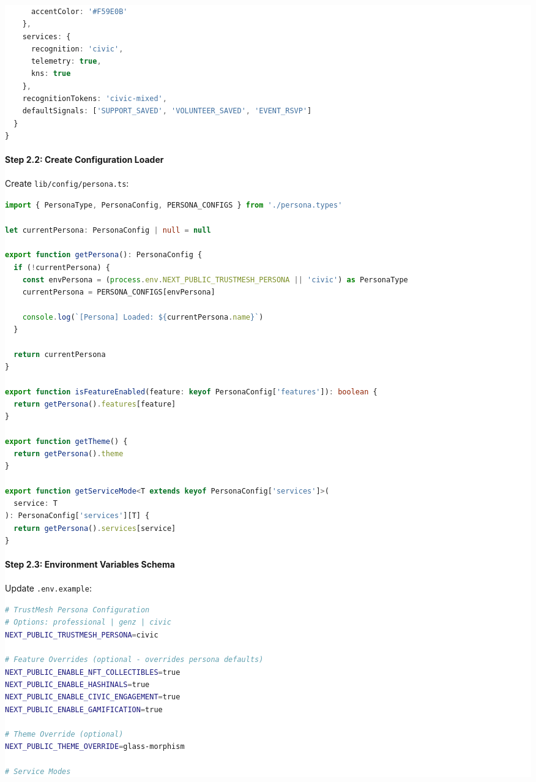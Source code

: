 ```typescript
      accentColor: '#F59E0B'
    },
    services: {
      recognition: 'civic',
      telemetry: true,
      kns: true
    },
    recognitionTokens: 'civic-mixed',
    defaultSignals: ['SUPPORT_SAVED', 'VOLUNTEER_SAVED', 'EVENT_RSVP']
  }
}
```

#### Step 2.2: Create Configuration Loader
Create `lib/config/persona.ts`:

```typescript
import { PersonaType, PersonaConfig, PERSONA_CONFIGS } from './persona.types'

let currentPersona: PersonaConfig | null = null

export function getPersona(): PersonaConfig {
  if (!currentPersona) {
    const envPersona = (process.env.NEXT_PUBLIC_TRUSTMESH_PERSONA || 'civic') as PersonaType
    currentPersona = PERSONA_CONFIGS[envPersona]
    
    console.log(`[Persona] Loaded: ${currentPersona.name}`)
  }
  
  return currentPersona
}

export function isFeatureEnabled(feature: keyof PersonaConfig['features']): boolean {
  return getPersona().features[feature]
}

export function getTheme() {
  return getPersona().theme
}

export function getServiceMode<T extends keyof PersonaConfig['services']>(
  service: T
): PersonaConfig['services'][T] {
  return getPersona().services[service]
}
```

#### Step 2.3: Environment Variables Schema
Update `.env.example`:

```bash
# TrustMesh Persona Configuration
# Options: professional | genz | civic
NEXT_PUBLIC_TRUSTMESH_PERSONA=civic

# Feature Overrides (optional - overrides persona defaults)
NEXT_PUBLIC_ENABLE_NFT_COLLECTIBLES=true
NEXT_PUBLIC_ENABLE_HASHINALS=true
NEXT_PUBLIC_ENABLE_CIVIC_ENGAGEMENT=true
NEXT_PUBLIC_ENABLE_GAMIFICATION=true

# Theme Override (optional)
NEXT_PUBLIC_THEME_OVERRIDE=glass-morphism

# Service Modes
```
